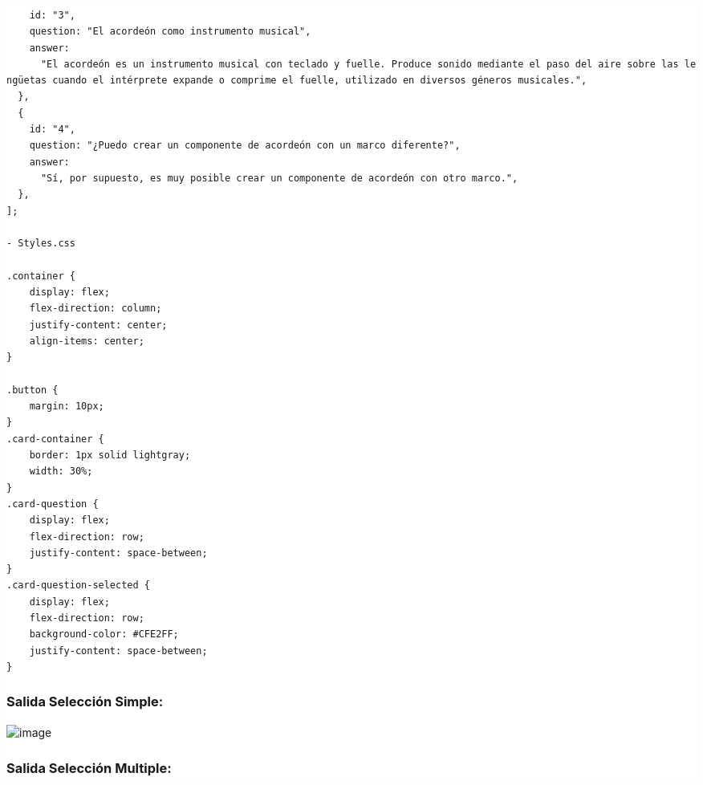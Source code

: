 ```
    id: "3",
    question: "El acordeón como instrumento musical",
    answer:
      "El acordeón es un instrumento musical con teclado y fuelle. Produce sonido mediante el paso del aire sobre las lengüetas cuando el intérprete expande o comprime el fuelle, utilizado en diversos géneros musicales.",
  },
  {
    id: "4",
    question: "¿Puedo crear un componente de acordeón con un marco diferente?",
    answer:
      "Sí, por supuesto, es muy posible crear un componente de acordeón con otro marco.",
  },
];

- Styles.css

.container {
    display: flex;
    flex-direction: column;
    justify-content: center;
    align-items: center;    
}

.button {
    margin: 10px;
}
.card-container {
    border: 1px solid lightgray;
    width: 30%;
}
.card-question {
    display: flex;
    flex-direction: row;
    justify-content: space-between;
}
.card-question-selected {
    display: flex;
    flex-direction: row;
    background-color: #CFE2FF;
    justify-content: space-between;
}
```

### Salida Selección Simple:

![image](https://github.com/user-attachments/assets/e7c2dbf5-6b05-4f26-82c0-082d927e8300)

### Salida Selección Multiple:
